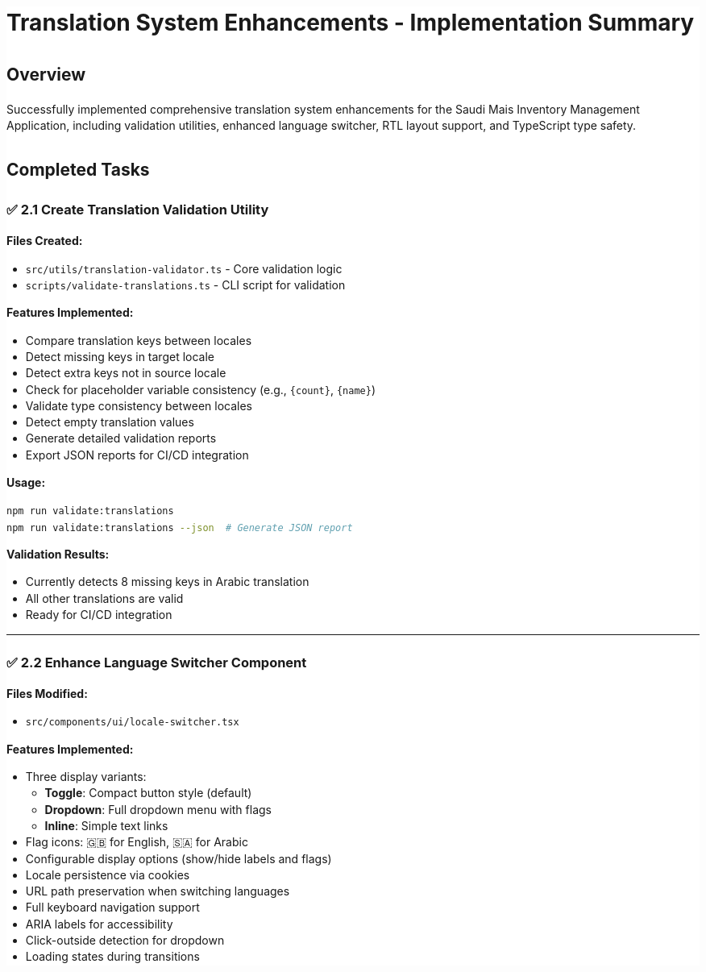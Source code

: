 # Translation System Enhancements - Implementation Summary

## Overview

Successfully implemented comprehensive translation system enhancements for the Saudi Mais Inventory Management Application, including validation utilities, enhanced language switcher, RTL layout support, and TypeScript type safety.

## Completed Tasks

### ✅ 2.1 Create Translation Validation Utility

**Files Created:**
- `src/utils/translation-validator.ts` - Core validation logic
- `scripts/validate-translations.ts` - CLI script for validation

**Features Implemented:**
- Compare translation keys between locales
- Detect missing keys in target locale
- Detect extra keys not in source locale
- Check for placeholder variable consistency (e.g., `{count}`, `{name}`)
- Validate type consistency between locales
- Detect empty translation values
- Generate detailed validation reports
- Export JSON reports for CI/CD integration

**Usage:**
```bash
npm run validate:translations
npm run validate:translations --json  # Generate JSON report
```

**Validation Results:**
- Currently detects 8 missing keys in Arabic translation
- All other translations are valid
- Ready for CI/CD integration

---

### ✅ 2.2 Enhance Language Switcher Component

**Files Modified:**
- `src/components/ui/locale-switcher.tsx`

**Features Implemented:**
- Three display variants:
  - **Toggle**: Compact button style (default)
  - **Dropdown**: Full dropdown menu with flags
  - **Inline**: Simple text links
- Flag icons: 🇬🇧 for English, 🇸🇦 for Arabic
- Configurable display options (show/hide labels and flags)
- Locale persistence via cookies
- URL path preservation when switching languages
- Full keyboard navigation support
- ARIA labels for accessibility
- Click-outside detection for dropdown
- Loading states during transitions
